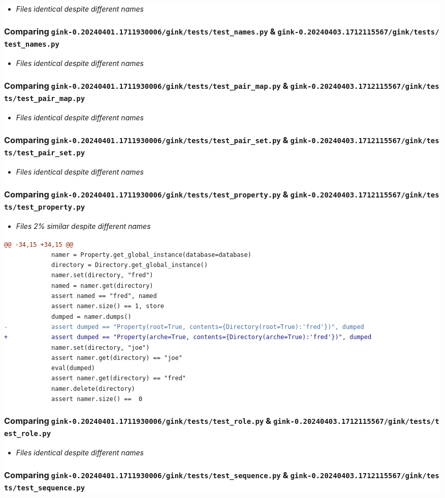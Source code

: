  * *Files identical despite different names*

### Comparing `gink-0.20240401.1711930006/gink/tests/test_names.py` & `gink-0.20240403.1712115567/gink/tests/test_names.py`

 * *Files identical despite different names*

### Comparing `gink-0.20240401.1711930006/gink/tests/test_pair_map.py` & `gink-0.20240403.1712115567/gink/tests/test_pair_map.py`

 * *Files identical despite different names*

### Comparing `gink-0.20240401.1711930006/gink/tests/test_pair_set.py` & `gink-0.20240403.1712115567/gink/tests/test_pair_set.py`

 * *Files identical despite different names*

### Comparing `gink-0.20240401.1711930006/gink/tests/test_property.py` & `gink-0.20240403.1712115567/gink/tests/test_property.py`

 * *Files 2% similar despite different names*

```diff
@@ -34,15 +34,15 @@
             namer = Property.get_global_instance(database=database)
             directory = Directory.get_global_instance()
             namer.set(directory, "fred")
             named = namer.get(directory)
             assert named == "fred", named
             assert namer.size() == 1, store
             dumped = namer.dumps()
-            assert dumped == "Property(root=True, contents={Directory(root=True):'fred'})", dumped
+            assert dumped == "Property(arche=True, contents={Directory(arche=True):'fred'})", dumped
             namer.set(directory, "joe")
             assert namer.get(directory) == "joe"
             eval(dumped)
             assert namer.get(directory) == "fred"
             namer.delete(directory)
             assert namer.size() ==  0
```

### Comparing `gink-0.20240401.1711930006/gink/tests/test_role.py` & `gink-0.20240403.1712115567/gink/tests/test_role.py`

 * *Files identical despite different names*

### Comparing `gink-0.20240401.1711930006/gink/tests/test_sequence.py` & `gink-0.20240403.1712115567/gink/tests/test_sequence.py`
